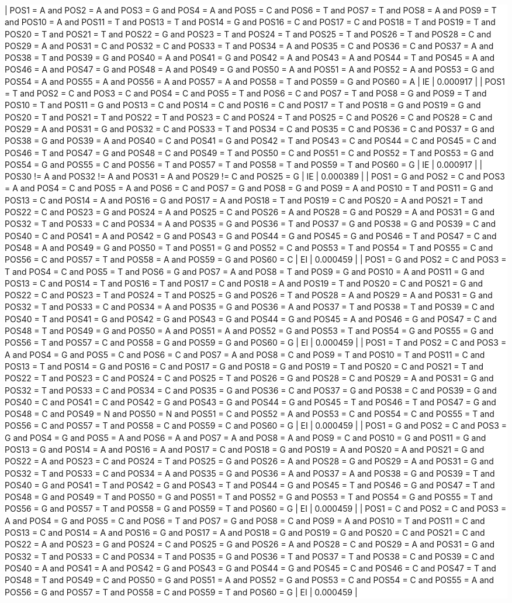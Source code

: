 | POS1 = A and POS2 = A and POS3 = G and POS4 = A and POS5 = C and POS6 = T and POS7 = T and POS8 = A and POS9 = T and POS10 = A and POS11 = T and POS13 = T and POS14 = G and POS16 = C and POS17 = C and POS18 = T and POS19 = T and POS20 = T and POS21 = T and POS22 = G and POS23 = T and POS24 = T and POS25 = T and POS26 = T and POS28 = C and POS29 = A and POS31 = C and POS32 = C and POS33 = T and POS34 = A and POS35 = C and POS36 = C and POS37 = A and POS38 = T and POS39 = G and POS40 = A and POS41 = G and POS42 = A and POS43 = A and POS44 = T and POS45 = A and POS46 = A and POS47 = G and POS48 = A and POS49 = G and POS50 = A and POS51 = A and POS52 = A and POS53 = G and POS54 = A and POS55 = A and POS56 = A and POS57 = A and POS58 = T and POS59 = G and POS60 = A | IE | 0.000917 |
| POS1 = T and POS2 = C and POS3 = C and POS4 = C and POS5 = T and POS6 = C and POS7 = T and POS8 = G and POS9 = T and POS10 = T and POS11 = G and POS13 = C and POS14 = C and POS16 = C and POS17 = T and POS18 = G and POS19 = G and POS20 = T and POS21 = T and POS22 = T and POS23 = C and POS24 = T and POS25 = C and POS26 = C and POS28 = C and POS29 = A and POS31 = G and POS32 = C and POS33 = T and POS34 = C and POS35 = C and POS36 = C and POS37 = G and POS38 = G and POS39 = A and POS40 = C and POS41 = G and POS42 = T and POS43 = C and POS44 = C and POS45 = C and POS46 = T and POS47 = G and POS48 = C and POS49 = T and POS50 = C and POS51 = C and POS52 = T and POS53 = G and POS54 = G and POS55 = C and POS56 = T and POS57 = T and POS58 = T and POS59 = T and POS60 = G | IE | 0.000917 |
| POS30 != A and POS32 != A and POS31 = A and POS29 != C and POS25 = G | IE | 0.000389 |
| POS1 = G and POS2 = C and POS3 = A and POS4 = C and POS5 = A and POS6 = C and POS7 = G and POS8 = G and POS9 = A and POS10 = T and POS11 = G and POS13 = C and POS14 = A and POS16 = G and POS17 = A and POS18 = T and POS19 = C and POS20 = A and POS21 = T and POS22 = C and POS23 = G and POS24 = A and POS25 = C and POS26 = A and POS28 = G and POS29 = A and POS31 = G and POS32 = T and POS33 = C and POS34 = A and POS35 = G and POS36 = T and POS37 = G and POS38 = G and POS39 = C and POS40 = C and POS41 = A and POS42 = G and POS43 = G and POS44 = G and POS45 = G and POS46 = T and POS47 = C and POS48 = A and POS49 = G and POS50 = T and POS51 = G and POS52 = C and POS53 = T and POS54 = T and POS55 = C and POS56 = C and POS57 = T and POS58 = A and POS59 = G and POS60 = C | EI | 0.000459 |
| POS1 = G and POS2 = C and POS3 = T and POS4 = C and POS5 = T and POS6 = G and POS7 = A and POS8 = T and POS9 = G and POS10 = A and POS11 = G and POS13 = C and POS14 = T and POS16 = T and POS17 = C and POS18 = A and POS19 = T and POS20 = C and POS21 = G and POS22 = C and POS23 = T and POS24 = T and POS25 = G and POS26 = T and POS28 = A and POS29 = A and POS31 = G and POS32 = T and POS33 = C and POS34 = A and POS35 = G and POS36 = A and POS37 = T and POS38 = T and POS39 = C and POS40 = T and POS41 = G and POS42 = G and POS43 = G and POS44 = G and POS45 = A and POS46 = G and POS47 = C and POS48 = T and POS49 = G and POS50 = A and POS51 = A and POS52 = G and POS53 = T and POS54 = G and POS55 = G and POS56 = T and POS57 = C and POS58 = G and POS59 = G and POS60 = G | EI | 0.000459 |
| POS1 = T and POS2 = C and POS3 = A and POS4 = G and POS5 = C and POS6 = C and POS7 = A and POS8 = C and POS9 = T and POS10 = T and POS11 = C and POS13 = T and POS14 = G and POS16 = C and POS17 = G and POS18 = G and POS19 = T and POS20 = C and POS21 = T and POS22 = T and POS23 = C and POS24 = C and POS25 = T and POS26 = G and POS28 = C and POS29 = A and POS31 = G and POS32 = T and POS33 = C and POS34 = C and POS35 = G and POS36 = C and POS37 = G and POS38 = C and POS39 = G and POS40 = C and POS41 = C and POS42 = G and POS43 = G and POS44 = G and POS45 = T and POS46 = T and POS47 = G and POS48 = C and POS49 = N and POS50 = N and POS51 = C and POS52 = A and POS53 = C and POS54 = C and POS55 = T and POS56 = C and POS57 = T and POS58 = C and POS59 = C and POS60 = G | EI | 0.000459 |
| POS1 = G and POS2 = C and POS3 = G and POS4 = G and POS5 = A and POS6 = A and POS7 = A and POS8 = A and POS9 = C and POS10 = G and POS11 = G and POS13 = G and POS14 = A and POS16 = A and POS17 = C and POS18 = G and POS19 = A and POS20 = A and POS21 = G and POS22 = A and POS23 = C and POS24 = T and POS25 = G and POS26 = A and POS28 = G and POS29 = A and POS31 = G and POS32 = T and POS33 = C and POS34 = A and POS35 = G and POS36 = A and POS37 = A and POS38 = G and POS39 = T and POS40 = G and POS41 = T and POS42 = G and POS43 = T and POS44 = G and POS45 = T and POS46 = G and POS47 = T and POS48 = G and POS49 = T and POS50 = G and POS51 = T and POS52 = G and POS53 = T and POS54 = G and POS55 = T and POS56 = G and POS57 = T and POS58 = G and POS59 = T and POS60 = G | EI | 0.000459 |
| POS1 = C and POS2 = C and POS3 = A and POS4 = G and POS5 = C and POS6 = T and POS7 = G and POS8 = C and POS9 = A and POS10 = T and POS11 = C and POS13 = C and POS14 = A and POS16 = G and POS17 = A and POS18 = G and POS19 = G and POS20 = C and POS21 = C and POS22 = A and POS23 = G and POS24 = C and POS25 = G and POS26 = A and POS28 = C and POS29 = A and POS31 = G and POS32 = T and POS33 = C and POS34 = T and POS35 = G and POS36 = T and POS37 = T and POS38 = C and POS39 = C and POS40 = A and POS41 = A and POS42 = G and POS43 = G and POS44 = G and POS45 = C and POS46 = C and POS47 = T and POS48 = T and POS49 = C and POS50 = G and POS51 = A and POS52 = G and POS53 = C and POS54 = C and POS55 = A and POS56 = G and POS57 = T and POS58 = C and POS59 = T and POS60 = G | EI | 0.000459 |